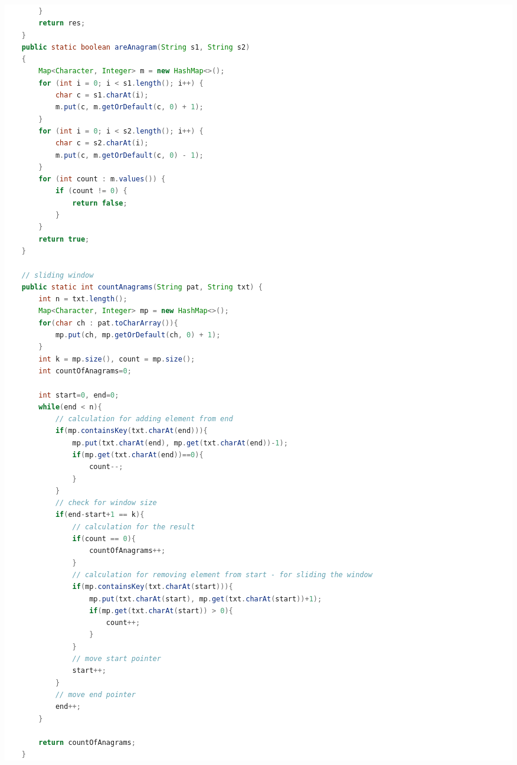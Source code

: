 ```java
        }
        return res;
    }
    public static boolean areAnagram(String s1, String s2)
    {
        Map<Character, Integer> m = new HashMap<>();
        for (int i = 0; i < s1.length(); i++) {
            char c = s1.charAt(i);
            m.put(c, m.getOrDefault(c, 0) + 1);
        }
        for (int i = 0; i < s2.length(); i++) {
            char c = s2.charAt(i);
            m.put(c, m.getOrDefault(c, 0) - 1);
        }
        for (int count : m.values()) {
            if (count != 0) {
                return false;
            }
        }
        return true;
    }

    // sliding window
    public static int countAnagrams(String pat, String txt) {
        int n = txt.length();
        Map<Character, Integer> mp = new HashMap<>();
        for(char ch : pat.toCharArray()){
            mp.put(ch, mp.getOrDefault(ch, 0) + 1);
        }
        int k = mp.size(), count = mp.size();
        int countOfAnagrams=0;

        int start=0, end=0;
        while(end < n){
            // calculation for adding element from end
            if(mp.containsKey(txt.charAt(end))){
                mp.put(txt.charAt(end), mp.get(txt.charAt(end))-1);
                if(mp.get(txt.charAt(end))==0){
                    count--;
                }
            }
            // check for window size
            if(end-start+1 == k){
                // calculation for the result
                if(count == 0){
                    countOfAnagrams++;
                }
                // calculation for removing element from start - for sliding the window
                if(mp.containsKey(txt.charAt(start))){
                    mp.put(txt.charAt(start), mp.get(txt.charAt(start))+1);
                    if(mp.get(txt.charAt(start)) > 0){
                        count++;
                    }
                }
                // move start pointer
                start++;
            }
            // move end pointer
            end++;
        }

        return countOfAnagrams;
    }
```
